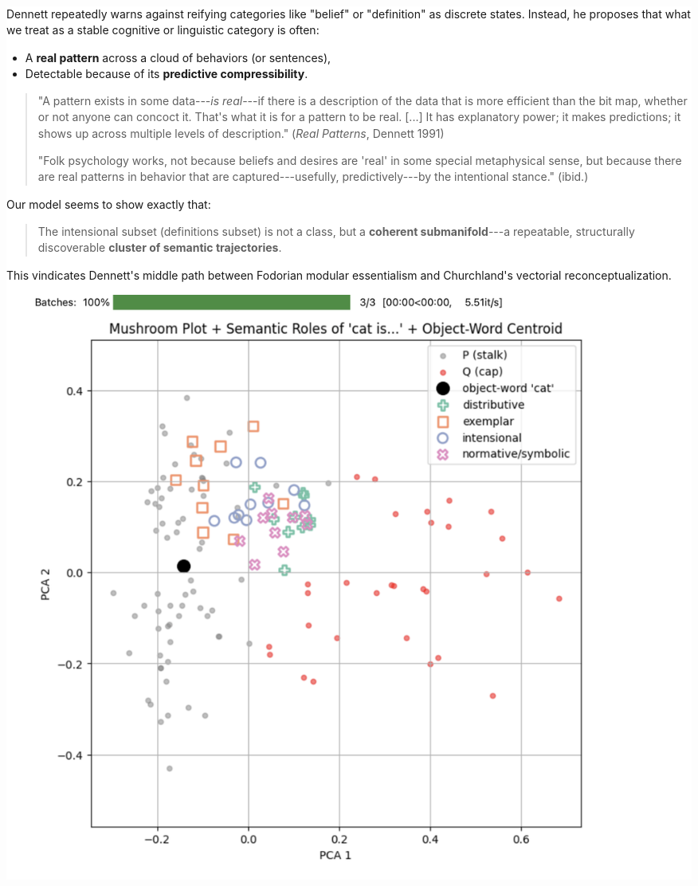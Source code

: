 Dennett repeatedly warns against reifying categories like "belief" or "definition" as discrete states. Instead, he proposes that what we treat as a stable cognitive or linguistic category is often:

- A **real pattern** across a cloud of behaviors (or sentences),
- Detectable because of its **predictive compressibility**.

> "A pattern exists in some data---*is real*---if there is a description of the data that is more efficient than the bit map, whether or not anyone can concoct it. That's what it is for a pattern to be real. \[...\] It has explanatory power; it makes predictions; it shows up across multiple levels of description." (*Real Patterns*, Dennett 1991)
>
> "Folk psychology works, not because beliefs and desires are 'real' in some special metaphysical sense, but because there are real patterns in behavior that are captured---usefully, predictively---by the intentional stance." (ibid.)

Our model seems to show exactly that:

> The intensional subset (definitions subset) is not a class, but a **coherent submanifold**---a repeatable, structurally discoverable **cluster of semantic trajectories**.

This vindicates Dennett's middle path between Fodorian modular essentialism and Churchland's vectorial reconceptualization.

!['Definitions in the semantic cap'](figures/definitions.png)


[^1]: We chose to move technical details to footnotes to allow for philosophical focus. Technically, we use sentence embeddings from a transformer language model to represent each sentence as a point in a high-dimensional space. We then project these points onto conceptual axes (e.g., literal/metaphoric) constructed from contrastive examples, reducing the data to a 5-dimensional semantic role space. Within this space, we observe consistent geometric patterns: literal uses of a word tend to cluster densely, while figurative uses spread out more diffusely. This allows us to model meaning not as a static label, but as a distributional topology grounded in actual use.
[^2]: It is true that 'the elephantine pattern' of Ella's propositional attitudes employed by Dennett makes a point but also risks confusing the reader: it is not the visual pattern that matters, just the fact that two different sets of points, that do not totally overlap, make the same pattern.
[^3]: Among others: Hollich GJ, Hirsh-Pasek K, Golinkoff RM, et al. Breaking the language barrier: an emergentist coalition model for the origins of word learning. *Monogr Soc Res Child Dev*. 2000;65(3):i-123, (Seidl, Indarjit, and Borovsky 2024), (Pruden et al. 2006)
[^4]: It is clear that a LLM like BERT acquires language not from embodied experience but by training on large corpuses of text. But, however different, the LLM builds its internal patterns on sentences we *really* use, utter, write etc. The "object-word" we introduced first in the abstract is far more than a theoretical device, but its relation to how language develops is beyond the scope of this essay. For our purposes, it is to be taken simply as the *phenomenological* side of any word.
[^5]: Of course, language is much more complicated, including concepts with no real-world existence, like mathematical concepts (like *matrix*, *vector*, *function* we'll discuss briefly later on), verbs, indexicals, prepositions and so on. But for the purposes of this essay, which are to investigate patterns and not to create a full blown theory about how laguage works in LLMs, sticking with words denoting *real objects* suffice.
[^6]: The origin of this notation comes from the first set of sentences we used to make the difference between sentences where words are used in the literal, concrete, phenomenological sense, which we called "Proust set" and the idiomatic set which we called "Quine set".
[^7]: A projection from a 348D space into a 2D space (our screen), however complicated may sound, it is easy to understand as a process which preserves every point neighborhood: all points adjacent in the 348D space stay adjacent in the 2D space. This answers a central requirement in topological transformation and ensure that at least some of the features of the distribution are preserved in the visualization. Of course, in any projection features are lost, but the point is not to preserve all of them but to observe those they do.
[^8]: Further analysis showed that propositions which can be taken as the definitions of the word form another cluster, close to the P-rod. They do not overlap with them, spreading inside the Q-cap, possibly because definitions are conceptual by their definition (pun intended). However, in terms of compressibility, both the P-rod and the definitions cluster are very effective compressions, they "encode" most of the possible sentences with a word to a bunch of them.
[^9]: As with the "object-word" used as a label for patterns of sensations, the "concept-word" is a label for *patterns of sentences use* with said word. The discussion exceeds the bounds of this essay, but, again, this is not a simple theoretical device but a model which directly corelates meaning with use, employing real data from SBERT.
[^10]: We note later on, "attractor" here is a metaphorical and not a technical term.
[^11]: Most probably, it's a mixed bag: both word embedding and sentence embedding carry some sort of meaning. Recent research shows that models using sentences embedding are better at describing complex situation while losing details and those using words embedding do just the oposite.
[^12]: This is because once an arbitrary system of coordinates is used, we can rotate it to find the highest gradient distribution in our sentences manifold. In this way we found what we called the "real axis", one accross which the gradient is the highest.
[^13]: Each axis is computed from carefully curated sentence pairs and validated on disjoint examples, with area-under-curve (AUC) scores averaging \> 0.9.  Together they span a five-dimensional subspace of SBERT.
[^14]: Separation is quantified by principal-component analysis and centroid-distance metrics.
[^15]: Statistics: literal clusters show mean intra-cluster cosine similarity ≈ 0.83; figurative clusters ≈ 0.46.
[^16]: The term is not usually used as this and is introduced here more like a metaphor than a precise technical term.